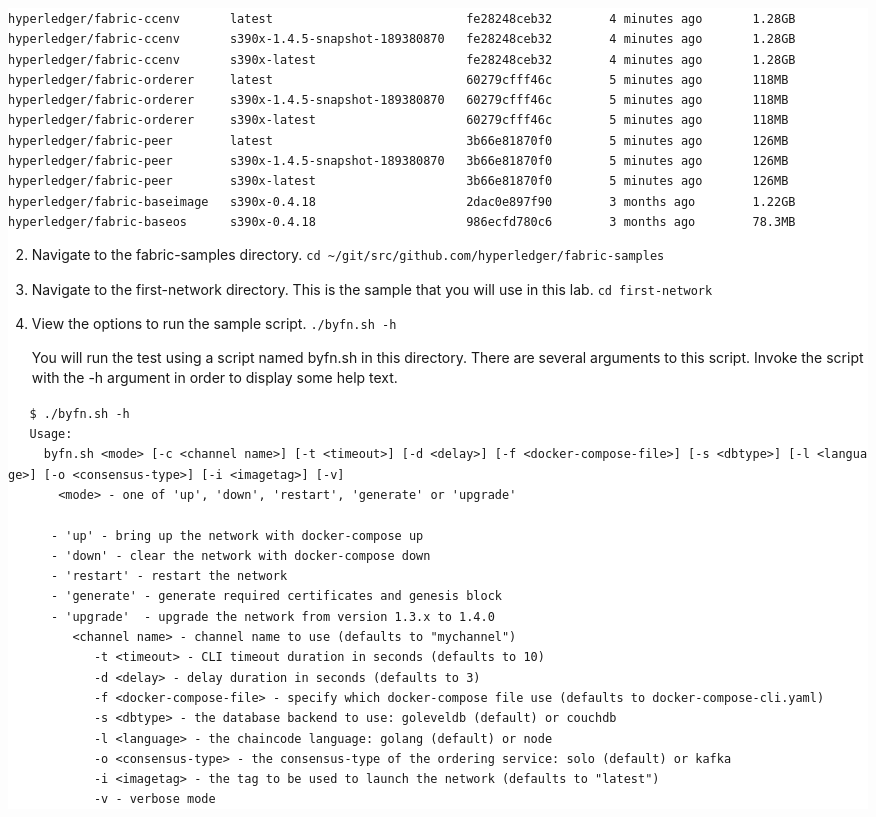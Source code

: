 ```
hyperledger/fabric-ccenv       latest                           fe28248ceb32        4 minutes ago       1.28GB
hyperledger/fabric-ccenv       s390x-1.4.5-snapshot-189380870   fe28248ceb32        4 minutes ago       1.28GB
hyperledger/fabric-ccenv       s390x-latest                     fe28248ceb32        4 minutes ago       1.28GB
hyperledger/fabric-orderer     latest                           60279cfff46c        5 minutes ago       118MB
hyperledger/fabric-orderer     s390x-1.4.5-snapshot-189380870   60279cfff46c        5 minutes ago       118MB
hyperledger/fabric-orderer     s390x-latest                     60279cfff46c        5 minutes ago       118MB
hyperledger/fabric-peer        latest                           3b66e81870f0        5 minutes ago       126MB
hyperledger/fabric-peer        s390x-1.4.5-snapshot-189380870   3b66e81870f0        5 minutes ago       126MB
hyperledger/fabric-peer        s390x-latest                     3b66e81870f0        5 minutes ago       126MB
hyperledger/fabric-baseimage   s390x-0.4.18                     2dac0e897f90        3 months ago        1.22GB
hyperledger/fabric-baseos      s390x-0.4.18                     986ecfd780c6        3 months ago        78.3MB
```





2. Navigate to the fabric-samples directory. `cd ~/git/src/github.com/hyperledger/fabric-samples`

3. Navigate to the first-network directory. This is the sample that you will use in this lab. `cd first-network`   

4. View the options to run the sample script. `./byfn.sh -h`

   You will run the test using a script named byfn.sh in this directory. There are several arguments to this script. Invoke the script with the -h argument in order to display some help text.

```
   $ ./byfn.sh -h
   Usage:
     byfn.sh <mode> [-c <channel name>] [-t <timeout>] [-d <delay>] [-f <docker-compose-file>] [-s <dbtype>] [-l <language>] [-o <consensus-type>] [-i <imagetag>] [-v]
       <mode> - one of 'up', 'down', 'restart', 'generate' or 'upgrade'
   
      - 'up' - bring up the network with docker-compose up
      - 'down' - clear the network with docker-compose down
      - 'restart' - restart the network
      - 'generate' - generate required certificates and genesis block
      - 'upgrade'  - upgrade the network from version 1.3.x to 1.4.0
         <channel name> - channel name to use (defaults to "mychannel")
            -t <timeout> - CLI timeout duration in seconds (defaults to 10)
            -d <delay> - delay duration in seconds (defaults to 3)
            -f <docker-compose-file> - specify which docker-compose file use (defaults to docker-compose-cli.yaml)
            -s <dbtype> - the database backend to use: goleveldb (default) or couchdb
            -l <language> - the chaincode language: golang (default) or node
            -o <consensus-type> - the consensus-type of the ordering service: solo (default) or kafka
            -i <imagetag> - the tag to be used to launch the network (defaults to "latest")
            -v - verbose mode
```
